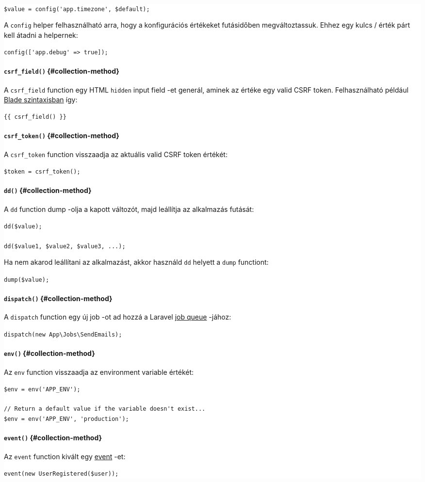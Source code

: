     $value = config('app.timezone', $default);

A `config` helper felhasználható arra, hogy a konfigurációs értékeket futásidőben megváltoztassuk. Ehhez egy kulcs / érték párt kell átadni a helpernek:

    config(['app.debug' => true]);

<a name="method-csrf-field"></a>
#### `csrf_field()` {#collection-method}

A `csrf_field` function egy HTML `hidden` input field -et generál, aminek az értéke egy valid CSRF token. Felhasználható például [Blade szintaxisban](/docs/{{version}}/blade) így:

    {{ csrf_field() }}

<a name="method-csrf-token"></a>
#### `csrf_token()` {#collection-method}

A `csrf_token` function visszaadja az aktuális valid CSRF token értékét:

    $token = csrf_token();

<a name="method-dd"></a>
#### `dd()` {#collection-method}

A `dd` function dump -olja a kapott változót, majd leállítja az alkalmazás futását:

    dd($value);

    dd($value1, $value2, $value3, ...);

Ha nem akarod leállítani az alkalmazást, akkor használd `dd` helyett a `dump` functiont:

    dump($value);

<a name="method-dispatch"></a>
#### `dispatch()` {#collection-method}

A `dispatch` function egy új job -ot ad hozzá a Laravel [job queue](/docs/{{version}}/queues) -jához:

    dispatch(new App\Jobs\SendEmails);

<a name="method-env"></a>
#### `env()` {#collection-method}

Az `env` function visszaadja az environment variable értékét:

    $env = env('APP_ENV');

    // Return a default value if the variable doesn't exist...
    $env = env('APP_ENV', 'production');

<a name="method-event"></a>
#### `event()` {#collection-method}

Az `event` function kivált egy [event](/docs/{{version}}/events) -et:

    event(new UserRegistered($user));
